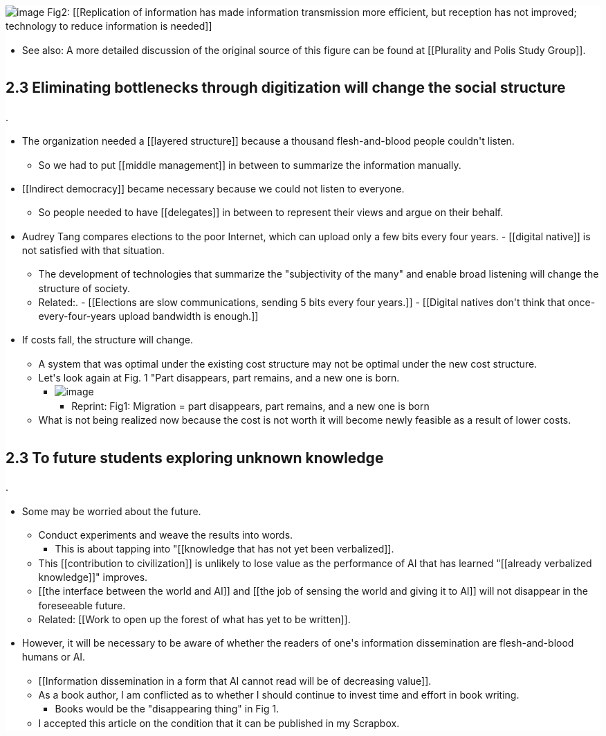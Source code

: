 ![image](https://gyazo.com/8aed1a6ee239c672d1e504cdb48d0e9e/thumb/1000)
Fig2:  [[Replication of information has made information transmission more efficient, but reception has not improved; technology to reduce information is needed]]
- See also: A more detailed discussion of the original source of this figure can be found at [[Plurality and Polis Study Group]].


## 2.3 Eliminating bottlenecks through digitization will change the social structure
.

- The organization needed a [[layered structure]] because a thousand flesh-and-blood people couldn't listen.
    - So we had to put [[middle management]] in between to summarize the information manually.
- [[Indirect democracy]] became necessary because we could not listen to everyone.
    - So people needed to have [[delegates]] in between to represent their views and argue on their behalf.

- Audrey Tang compares elections to the poor Internet, which can upload only a few bits every four years.
        - [[digital native]] is not satisfied with that situation.
    - The development of technologies that summarize the "subjectivity of the many" and enable broad listening will change the structure of society.
    - Related:.
            - [[Elections are slow communications, sending 5 bits every four years.]]
            - [[Digital natives don't think that once-every-four-years upload bandwidth is enough.]]

- If costs fall, the structure will change.
    - A system that was optimal under the existing cost structure may not be optimal under the new cost structure.
    - Let's look again at Fig. 1 "Part disappears, part remains, and a new one is born.
        - ![image](https://gyazo.com/78a6a9aa82f0d0f623829f63637a7c73/thumb/1000)
            - Reprint: Fig1: Migration = part disappears, part remains, and a new one is born
    - What is not being realized now because the cost is not worth it will become newly feasible as a result of lower costs.


## 2.3 To future students exploring unknown knowledge
.

- Some may be worried about the future.
    - Conduct experiments and weave the results into words.
        - This is about tapping into "[[knowledge that has not yet been verbalized]].
    - This [[contribution to civilization]] is unlikely to lose value as the performance of AI that has learned "[[already verbalized knowledge]]" improves.
    - [[the interface between the world and AI]] and [[the job of sensing the world and giving it to AI]] will not disappear in the foreseeable future.
    - Related: [[Work to open up the forest of what has yet to be written]].

- However, it will be necessary to be aware of whether the readers of one's information dissemination are flesh-and-blood humans or AI.
    - [[Information dissemination in a form that AI cannot read will be of decreasing value]].
    - As a book author, I am conflicted as to whether I should continue to invest time and effort in book writing.
        - Books would be the "disappearing thing" in Fig 1.
    - I accepted this article on the condition that it can be published in my Scrapbox.
